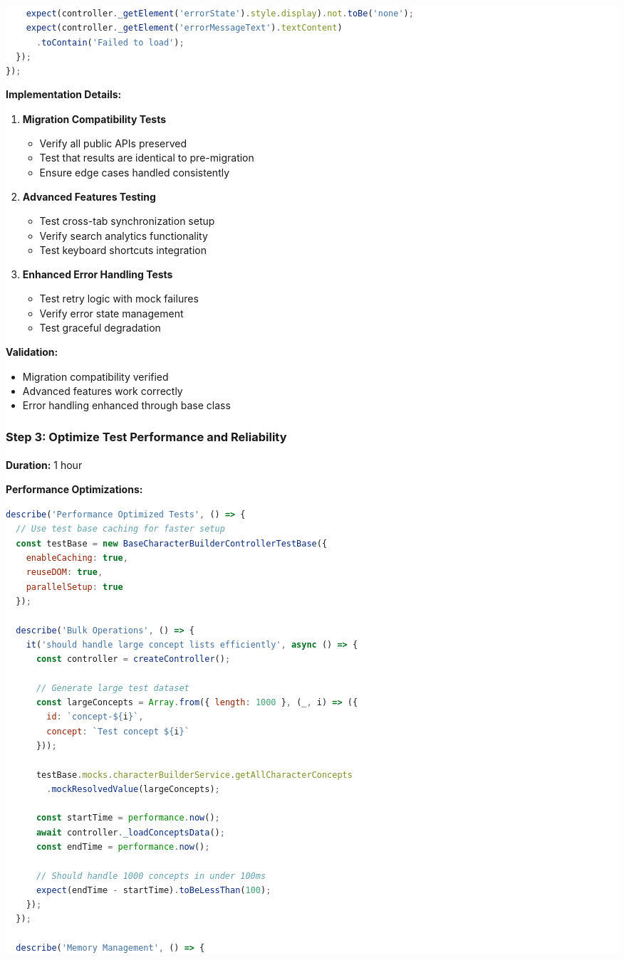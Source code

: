 ```javascript
    expect(controller._getElement('errorState').style.display).not.toBe('none');
    expect(controller._getElement('errorMessageText').textContent)
      .toContain('Failed to load');
  });
});
```

**Implementation Details:**

1. **Migration Compatibility Tests**
   - Verify all public APIs preserved
   - Test that results are identical to pre-migration
   - Ensure edge cases handled consistently

2. **Advanced Features Testing**
   - Test cross-tab synchronization setup
   - Verify search analytics functionality
   - Test keyboard shortcuts integration

3. **Enhanced Error Handling Tests**
   - Test retry logic with mock failures
   - Verify error state management
   - Test graceful degradation

**Validation:**
- Migration compatibility verified
- Advanced features work correctly
- Error handling enhanced through base class

### Step 3: Optimize Test Performance and Reliability

**Duration:** 1 hour

**Performance Optimizations:**
```javascript
describe('Performance Optimized Tests', () => {
  // Use test base caching for faster setup
  const testBase = new BaseCharacterBuilderControllerTestBase({
    enableCaching: true,
    reuseDOM: true,
    parallelSetup: true
  });

  describe('Bulk Operations', () => {
    it('should handle large concept lists efficiently', async () => {
      const controller = createController();
      
      // Generate large test dataset
      const largeConcepts = Array.from({ length: 1000 }, (_, i) => ({
        id: `concept-${i}`,
        concept: `Test concept ${i}`
      }));
      
      testBase.mocks.characterBuilderService.getAllCharacterConcepts
        .mockResolvedValue(largeConcepts);
      
      const startTime = performance.now();
      await controller._loadConceptsData();
      const endTime = performance.now();
      
      // Should handle 1000 concepts in under 100ms
      expect(endTime - startTime).toBeLessThan(100);
    });
  });

  describe('Memory Management', () => {
```